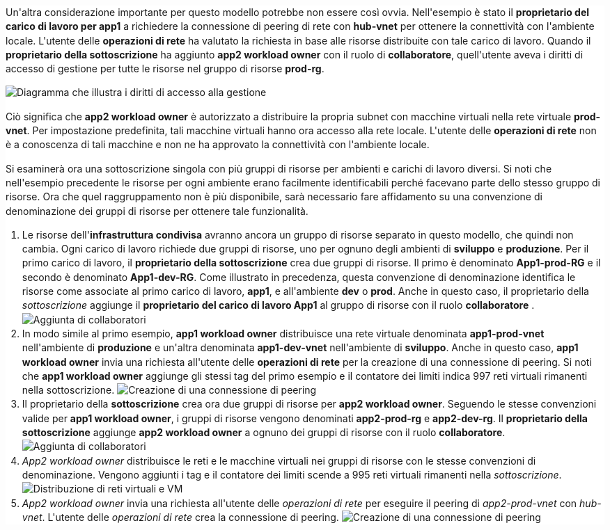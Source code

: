 Un'altra considerazione importante per questo modello potrebbe non essere così ovvia. Nell'esempio è stato il **proprietario del carico di lavoro per app1** a richiedere la connessione di peering di rete con **hub-vnet** per ottenere la connettività con l'ambiente locale. L'utente delle **operazioni di rete** ha valutato la richiesta in base alle risorse distribuite con tale carico di lavoro. Quando il **proprietario della sottoscrizione** ha aggiunto **app2 workload owner** con il ruolo di **collaboratore**, quell'utente aveva i diritti di accesso di gestione per tutte le risorse nel gruppo di risorse **prod-rg**.

![Diagramma che illustra i diritti di accesso alla gestione](../../_images/governance-3-10.png)

Ciò significa che **app2 workload owner** è autorizzato a distribuire la propria subnet con macchine virtuali nella rete virtuale **prod-vnet**. Per impostazione predefinita, tali macchine virtuali hanno ora accesso alla rete locale. L'utente delle **operazioni di rete** non è a conoscenza di tali macchine e non ne ha approvato la connettività con l'ambiente locale.

Si esaminerà ora una sottoscrizione singola con più gruppi di risorse per ambienti e carichi di lavoro diversi. Si noti che nell'esempio precedente le risorse per ogni ambiente erano facilmente identificabili perché facevano parte dello stesso gruppo di risorse. Ora che quel raggruppamento non è più disponibile, sarà necessario fare affidamento su una convenzione di denominazione dei gruppi di risorse per ottenere tale funzionalità.

1. Le risorse dell'**infrastruttura condivisa** avranno ancora un gruppo di risorse separato in questo modello, che quindi non cambia. Ogni carico di lavoro richiede due gruppi di risorse, uno per ognuno degli ambienti di **sviluppo** e **produzione**. Per il primo carico di lavoro, il **proprietario della sottoscrizione** crea due gruppi di risorse. Il primo è denominato **App1-prod-RG** e il secondo è denominato **App1-dev-RG**. Come illustrato in precedenza, questa convenzione di denominazione identifica le risorse come associate al primo carico di lavoro, **app1**, e all'ambiente **dev** o **prod**. Anche in questo caso, il proprietario della *sottoscrizione* aggiunge il **proprietario del carico di lavoro App1** al gruppo di risorse con il ruolo **collaboratore** .
    ![Aggiunta di collaboratori](../../_images/governance-3-12.png)
2. In modo simile al primo esempio, **app1 workload owner** distribuisce una rete virtuale denominata **app1-prod-vnet** nell'ambiente di **produzione** e un'altra denominata **app1-dev-vnet**  nell'ambiente di **sviluppo**. Anche in questo caso, **app1 workload owner** invia una richiesta all'utente delle **operazioni di rete** per la creazione di una connessione di peering. Si noti che **app1 workload owner** aggiunge gli stessi tag del primo esempio e il contatore dei limiti indica 997 reti virtuali rimanenti nella sottoscrizione.
    ![Creazione di una connessione di peering](../../_images/governance-3-13.png)
3. Il proprietario della **sottoscrizione** crea ora due gruppi di risorse per **app2 workload owner**. Seguendo le stesse convenzioni valide per **app1 workload owner**, i gruppi di risorse vengono denominati **app2-prod-rg** e **app2-dev-rg**. Il **proprietario della sottoscrizione** aggiunge **app2 workload owner** a ognuno dei gruppi di risorse con il ruolo **collaboratore**.
    ![Aggiunta di collaboratori](../../_images/governance-3-14.png)
4. *App2 workload owner* distribuisce le reti e le macchine virtuali nei gruppi di risorse con le stesse convenzioni di denominazione. Vengono aggiunti i tag e il contatore dei limiti scende a 995 reti virtuali rimanenti nella *sottoscrizione*.
    ![Distribuzione di reti virtuali e VM](../../_images/governance-3-15.png)
5. *App2 workload owner* invia una richiesta all'utente delle *operazioni di rete* per eseguire il peering di *app2-prod-vnet* con *hub-vnet*. L'utente delle *operazioni di rete*  crea la connessione di peering.
    ![Creazione di una connessione di peering](../../_images/governance-3-16.png)
